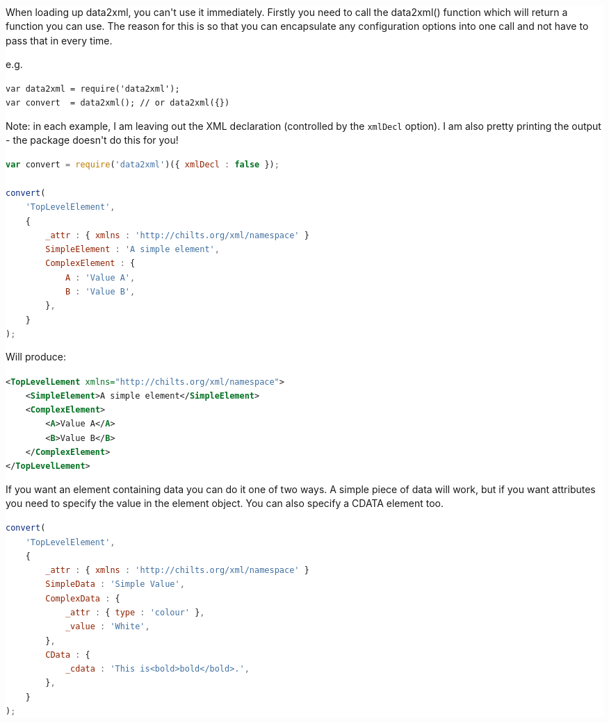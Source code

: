 When loading up data2xml, you can't use it immediately. Firstly you need to call the data2xml() function which will
return a function you can use. The reason for this is so that you can encapsulate any configuration options into one
call and not have to pass that in every time.

e.g.

```
var data2xml = require('data2xml');
var convert  = data2xml(); // or data2xml({})
```

Note: in each example, I am leaving out the XML declaration (controlled by the `xmlDecl` option). I
am also pretty printing the output - the package doesn't do this for you!

```js
var convert = require('data2xml')({ xmlDecl : false });

convert(
    'TopLevelElement',
    {
        _attr : { xmlns : 'http://chilts.org/xml/namespace' }
        SimpleElement : 'A simple element',
        ComplexElement : {
            A : 'Value A',
            B : 'Value B',
        },
    }
);
```

Will produce:

```xml
<TopLevelLement xmlns="http://chilts.org/xml/namespace">
    <SimpleElement>A simple element</SimpleElement>
    <ComplexElement>
        <A>Value A</A>
        <B>Value B</B>
    </ComplexElement>
</TopLevelLement>
```

If you want an element containing data you can do it one of two ways. A simple piece of data will work, but if you want
attributes you need to specify the value in the element object. You can also specify a CDATA element too.

```js
convert(
    'TopLevelElement',
    {
        _attr : { xmlns : 'http://chilts.org/xml/namespace' }
        SimpleData : 'Simple Value',
        ComplexData : {
            _attr : { type : 'colour' },
            _value : 'White',
        },
        CData : {
            _cdata : 'This is<bold>bold</bold>.',
        },
    }
);
```

